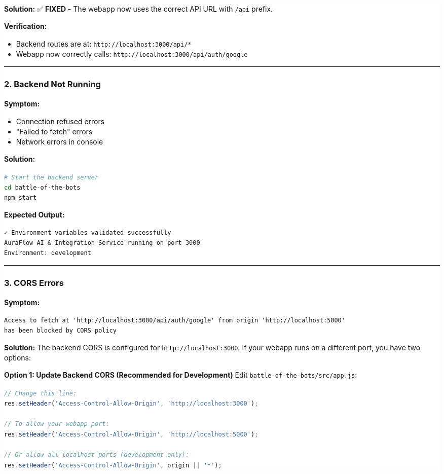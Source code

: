 **Solution:**
✅ **FIXED** - The webapp now uses the correct API URL with `/api` prefix.

**Verification:**
- Backend routes are at: `http://localhost:3000/api/*`
- Webapp now correctly calls: `http://localhost:3000/api/auth/google`

---

### 2. Backend Not Running

**Symptom:**
- Connection refused errors
- "Failed to fetch" errors
- Network errors in console

**Solution:**
```bash
# Start the backend server
cd battle-of-the-bots
npm start
```

**Expected Output:**
```
✓ Environment variables validated successfully
AuraFlow AI & Integration Service running on port 3000
Environment: development
```

---

### 3. CORS Errors

**Symptom:**
```
Access to fetch at 'http://localhost:3000/api/auth/google' from origin 'http://localhost:5000' 
has been blocked by CORS policy
```

**Solution:**
The backend CORS is configured for `http://localhost:3000`. If your webapp runs on a different port, you have two options:

**Option 1: Update Backend CORS (Recommended for Development)**
Edit `battle-of-the-bots/src/app.js`:
```javascript
// Change this line:
res.setHeader('Access-Control-Allow-Origin', 'http://localhost:3000');

// To allow your webapp port:
res.setHeader('Access-Control-Allow-Origin', 'http://localhost:5000');

// Or allow all localhost ports (development only):
res.setHeader('Access-Control-Allow-Origin', origin || '*');
```
